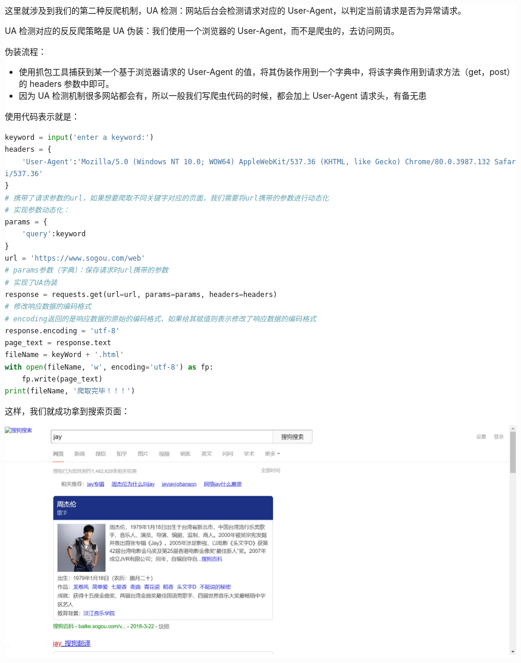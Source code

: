 这里就涉及到我们的第二种反爬机制，UA 检测：网站后台会检测请求对应的 User-Agent，以判定当前请求是否为异常请求。

UA 检测对应的反反爬策略是 UA 伪装：我们使用一个浏览器的 User-Agent，而不是爬虫的，去访问网页。

伪装流程：
- 使用抓包工具捕获到某一个基于浏览器请求的 User-Agent 的值，将其伪装作用到一个字典中，将该字典作用到请求方法（get，post）的 headers 参数中即可。
- 因为 UA 检测机制很多网站都会有，所以一般我们写爬虫代码的时候，都会加上 User-Agent 请求头，有备无患

使用代码表示就是：

```python
keyword = input('enter a keyword:')
headers = {
    'User-Agent':'Mozilla/5.0 (Windows NT 10.0; WOW64) AppleWebKit/537.36 (KHTML, like Gecko) Chrome/80.0.3987.132 Safari/537.36'
}
# 携带了请求参数的url，如果想要爬取不同关键字对应的页面，我们需要将url携带的参数进行动态化
# 实现参数动态化：
params = {
    'query':keyword
}
url = 'https://www.sogou.com/web'
# params参数（字典）：保存请求时url携带的参数
# 实现了UA伪装
response = requests.get(url=url, params=params, headers=headers)
# 修改响应数据的编码格式
# encoding返回的是响应数据的原始的编码格式，如果给其赋值则表示修改了响应数据的编码格式
response.encoding = 'utf-8'
page_text = response.text
fileName = keyWord + '.html'
with open(fileName, 'w', encoding='utf-8') as fp:
    fp.write(page_text)
print(fileName, '爬取完毕！！！')
```

这样，我们就成功拿到搜索页面：

![1584717824783](requests-dynamic.assets/1584717824783.png)
